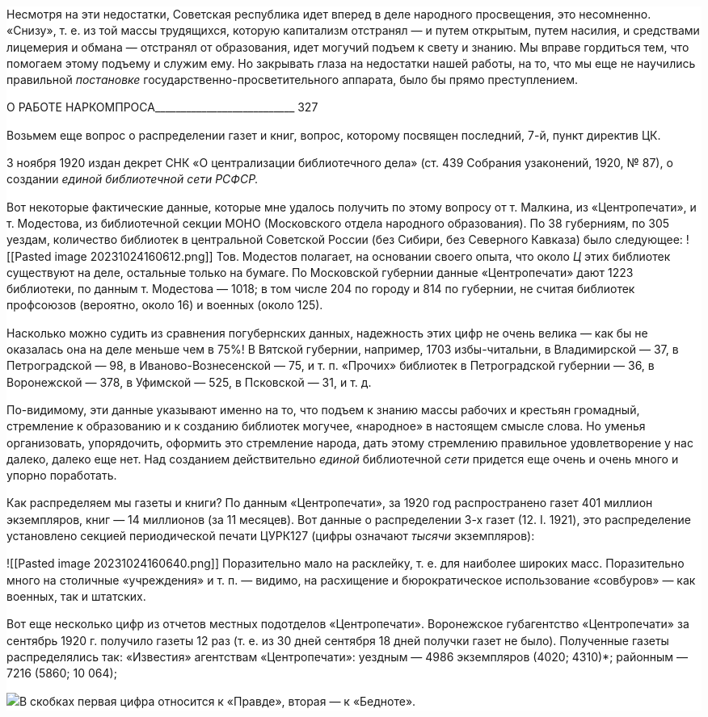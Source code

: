 Несмотря на эти недостатки, Советская республика идет вперед в деле народного просвещения, это несомненно. «Снизу», т. е. из той массы трудящихся, которую капи­тализм отстранял — и путем открытым, путем насилия, и средствами лицемерия и об­мана — отстранял от образования, идет могучий подъем к свету и знанию. Мы вправе гордиться тем, что помогаем этому подъему и служим ему. Но закрывать глаза на не­достатки нашей работы, на то, что мы еще не научились правильной _постановке_ госу­дарственно-просветительного аппарата, было бы прямо преступлением.

  

О РАБОТЕ НАРКОМПРОСА___________________________ 327

Возьмем еще вопрос о распределении газет и книг, вопрос, которому посвящен по­следний, 7-й, пункт директив ЦК.

3 ноября 1920 издан декрет СНК «О централизации библиотечного дела» (ст. 439 Собрания узаконений, 1920, № 87), о создании _единой библиотечной сети РСФСР._

Вот некоторые фактические данные, которые мне удалось получить по этому вопро­су от т. Малкина, из «Центропечати», и т. Модестова, из библиотечной секции МОНО (Московского отдела народного образования). По 38 губерниям, по 305 уездам, количе­ство библиотек в центральной Советской России (без Сибири, без Северного Кавказа) было следующее:
![[Pasted image 20231024160612.png]]
Тов. Модестов полагает, на основании своего опыта, что около _Ц_ этих библиотек существуют на деле, остальные только на бумаге. По Московской губернии данные «Центропечати» дают 1223 библиотеки, по данным т. Модестова — 1018; в том числе 204 по городу и 814 по губернии, не считая библиотек профсоюзов (вероятно, около 16) и военных (около 125).

Насколько можно судить из сравнения погубернских данных, надежность этих цифр не очень велика — как бы не оказалась она на деле меньше чем в 75%! В Вятской гу­бернии, например, 1703 избы-читальни, в Владимирской — 37, в Петроградской — 98, в Иваново-Вознесенской — 75, и т. п. «Прочих» библиотек в Петроградской губернии — 36, в Воронежской — 378, в Уфимской — 525, в Псковской — 31, и т. д.

По-видимому, эти данные указывают именно на то, что подъем к знанию массы ра­бочих и крестьян громадный, стремление к образованию и к созданию библиотек могу­чее, «народное» в настоящем смысле слова. Но уменья организовать, упорядочить, оформить это стремление народа, дать этому стремлению правильное удовлетворение у нас далеко, далеко еще нет. Над созданием действительно _единой_ библиотечной _сети_ придется еще очень и очень много и упорно поработать.

Как распределяем мы газеты и книги? По данным «Центропечати», за 1920 год рас­пространено газет 401 миллион экземпляров, книг — 14 миллионов (за 11 месяцев). Вот данные о распределении 3-х газет (12. I. 1921), это распределение установлено сек­цией периодической печати ЦУРК127 (цифры означают _тысячи_ экземпляров):

![[Pasted image 20231024160640.png]]
Поразительно мало на расклейку, т. е. для наиболее широких масс. Поразительно много на столичные «учреждения» и т. п. — видимо, на расхищение и бюрократиче­ское использование «совбуров» — как военных, так и штатских.

Вот еще несколько цифр из отчетов местных подотделов «Центропечати». Воронеж­ское губагентство «Центропечати» за сентябрь 1920 г. получило газеты 12 раз (т. е. из 30 дней сентября 18 дней получки газет не было). Полученные газеты распределялись так: «Известия» агентствам «Центропечати»: уездным — 4986 экземпляров (4020; 4310)*; районным — 7216 (5860; 10 064);

![](file:///C:/Users/bot32/AppData/Local/Temp/msohtmlclip1/01/clip_image001.png)В скобках первая цифра относится к «Правде», вторая — к «Бедноте».
